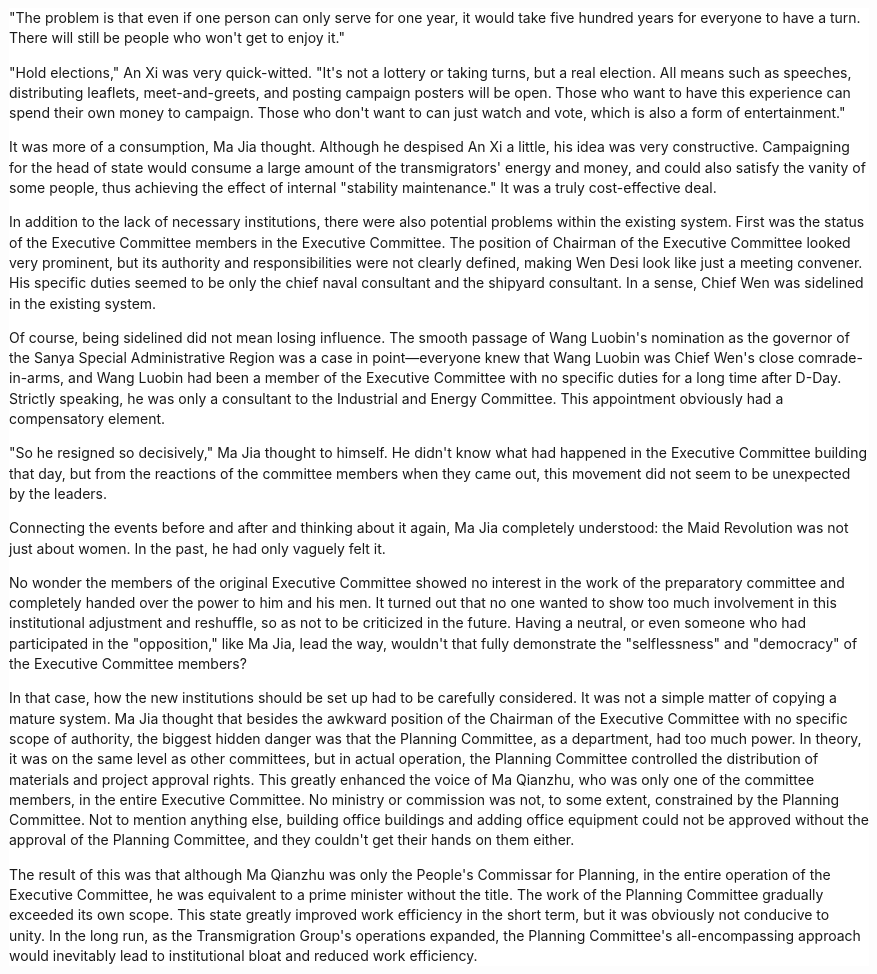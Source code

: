 "The problem is that even if one person can only serve for one year, it would take five hundred years for everyone to have a turn. There will still be people who won't get to enjoy it."

"Hold elections," An Xi was very quick-witted. "It's not a lottery or taking turns, but a real election. All means such as speeches, distributing leaflets, meet-and-greets, and posting campaign posters will be open. Those who want to have this experience can spend their own money to campaign. Those who don't want to can just watch and vote, which is also a form of entertainment."

It was more of a consumption, Ma Jia thought. Although he despised An Xi a little, his idea was very constructive. Campaigning for the head of state would consume a large amount of the transmigrators' energy and money, and could also satisfy the vanity of some people, thus achieving the effect of internal "stability maintenance." It was a truly cost-effective deal.

In addition to the lack of necessary institutions, there were also potential problems within the existing system. First was the status of the Executive Committee members in the Executive Committee. The position of Chairman of the Executive Committee looked very prominent, but its authority and responsibilities were not clearly defined, making Wen Desi look like just a meeting convener. His specific duties seemed to be only the chief naval consultant and the shipyard consultant. In a sense, Chief Wen was sidelined in the existing system.

Of course, being sidelined did not mean losing influence. The smooth passage of Wang Luobin's nomination as the governor of the Sanya Special Administrative Region was a case in point—everyone knew that Wang Luobin was Chief Wen's close comrade-in-arms, and Wang Luobin had been a member of the Executive Committee with no specific duties for a long time after D-Day. Strictly speaking, he was only a consultant to the Industrial and Energy Committee. This appointment obviously had a compensatory element.

"So he resigned so decisively," Ma Jia thought to himself. He didn't know what had happened in the Executive Committee building that day, but from the reactions of the committee members when they came out, this movement did not seem to be unexpected by the leaders.

Connecting the events before and after and thinking about it again, Ma Jia completely understood: the Maid Revolution was not just about women. In the past, he had only vaguely felt it.

No wonder the members of the original Executive Committee showed no interest in the work of the preparatory committee and completely handed over the power to him and his men. It turned out that no one wanted to show too much involvement in this institutional adjustment and reshuffle, so as not to be criticized in the future. Having a neutral, or even someone who had participated in the "opposition," like Ma Jia, lead the way, wouldn't that fully demonstrate the "selflessness" and "democracy" of the Executive Committee members?

In that case, how the new institutions should be set up had to be carefully considered. It was not a simple matter of copying a mature system. Ma Jia thought that besides the awkward position of the Chairman of the Executive Committee with no specific scope of authority, the biggest hidden danger was that the Planning Committee, as a department, had too much power. In theory, it was on the same level as other committees, but in actual operation, the Planning Committee controlled the distribution of materials and project approval rights. This greatly enhanced the voice of Ma Qianzhu, who was only one of the committee members, in the entire Executive Committee. No ministry or commission was not, to some extent, constrained by the Planning Committee. Not to mention anything else, building office buildings and adding office equipment could not be approved without the approval of the Planning Committee, and they couldn't get their hands on them either.

The result of this was that although Ma Qianzhu was only the People's Commissar for Planning, in the entire operation of the Executive Committee, he was equivalent to a prime minister without the title. The work of the Planning Committee gradually exceeded its own scope. This state greatly improved work efficiency in the short term, but it was obviously not conducive to unity. In the long run, as the Transmigration Group's operations expanded, the Planning Committee's all-encompassing approach would inevitably lead to institutional bloat and reduced work efficiency.
